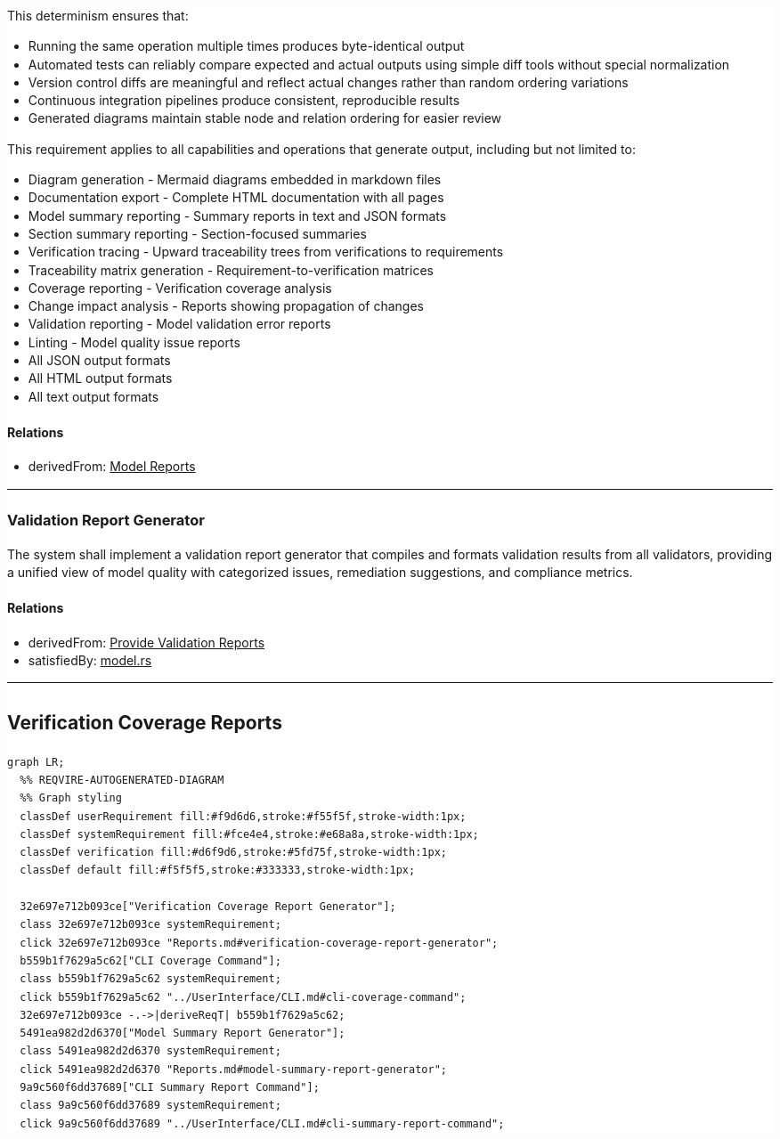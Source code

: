 This determinism ensures that:
- Running the same operation multiple times produces byte-identical output
- Automated tests can reliably compare expected and actual outputs using simple diff tools without special normalization
- Version control diffs are meaningful and reflect actual changes rather than random ordering variations
- Continuous integration pipelines produce consistent, reproducible results
- Generated diagrams maintain stable node and relation ordering for easier review

This requirement applies to all capabilities and operations that generate output, including but not limited to:
- Diagram generation - Mermaid diagrams embedded in markdown files
- Documentation export - Complete HTML documentation with all pages
- Model summary reporting - Summary reports in text and JSON formats
- Section summary reporting - Section-focused summaries
- Verification tracing - Upward traceability trees from verifications to requirements
- Traceability matrix generation - Requirement-to-verification matrices
- Coverage reporting - Verification coverage analysis
- Change impact analysis - Reports showing propagation of changes
- Validation reporting - Model validation error reports
- Linting - Model quality issue reports
- All JSON output formats
- All HTML output formats
- All text output formats

#### Relations
  * derivedFrom: [Model Reports](../../UserRequirements.md#model-reports)
---

### Validation Report Generator

The system shall implement a validation report generator that compiles and formats validation results from all validators, providing a unified view of model quality with categorized issues, remediation suggestions, and compliance metrics.

#### Relations
  * derivedFrom: [Provide Validation Reports](../../UserRequirements.md#provide-validation-reports)
  * satisfiedBy: [model.rs](../../../core/src/model.rs)
---

## Verification Coverage Reports
```mermaid
graph LR;
  %% REQVIRE-AUTOGENERATED-DIAGRAM
  %% Graph styling
  classDef userRequirement fill:#f9d6d6,stroke:#f55f5f,stroke-width:1px;
  classDef systemRequirement fill:#fce4e4,stroke:#e68a8a,stroke-width:1px;
  classDef verification fill:#d6f9d6,stroke:#5fd75f,stroke-width:1px;
  classDef default fill:#f5f5f5,stroke:#333333,stroke-width:1px;

  32e697e712b093ce["Verification Coverage Report Generator"];
  class 32e697e712b093ce systemRequirement;
  click 32e697e712b093ce "Reports.md#verification-coverage-report-generator";
  b559b1f7629a5c62["CLI Coverage Command"];
  class b559b1f7629a5c62 systemRequirement;
  click b559b1f7629a5c62 "../UserInterface/CLI.md#cli-coverage-command";
  32e697e712b093ce -.->|deriveReqT| b559b1f7629a5c62;
  5491ea982d2d6370["Model Summary Report Generator"];
  class 5491ea982d2d6370 systemRequirement;
  click 5491ea982d2d6370 "Reports.md#model-summary-report-generator";
  9a9c560f6dd37689["CLI Summary Report Command"];
  class 9a9c560f6dd37689 systemRequirement;
  click 9a9c560f6dd37689 "../UserInterface/CLI.md#cli-summary-report-command";
```